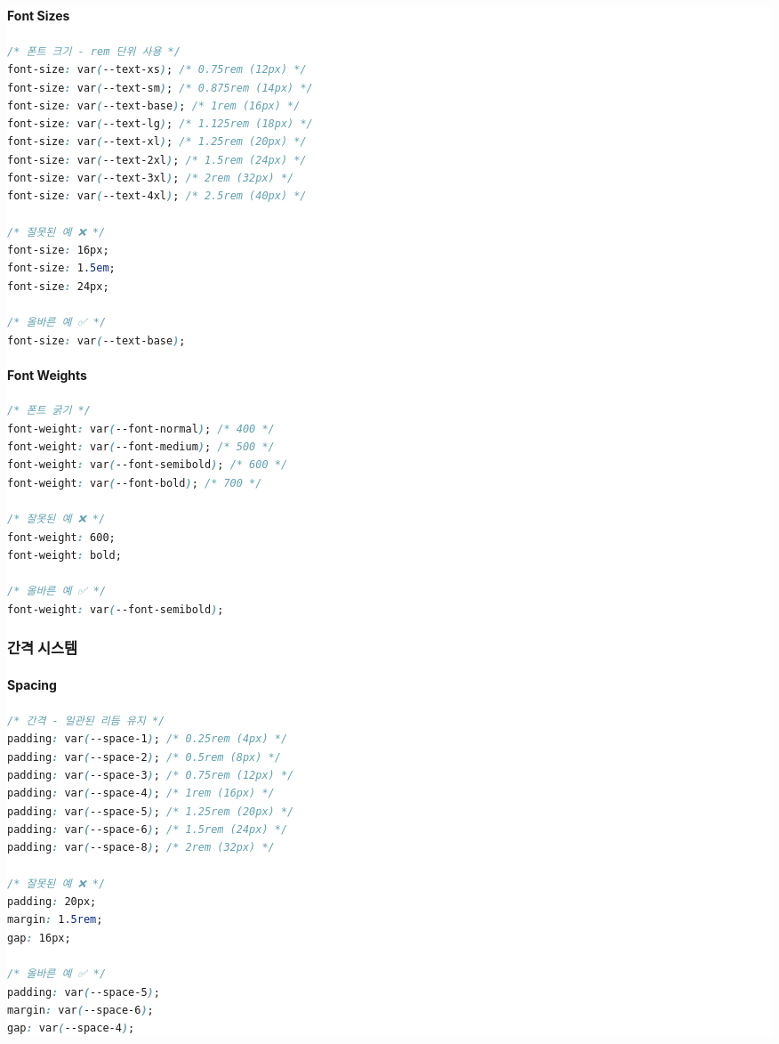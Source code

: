#### Font Sizes

```css
/* 폰트 크기 - rem 단위 사용 */
font-size: var(--text-xs); /* 0.75rem (12px) */
font-size: var(--text-sm); /* 0.875rem (14px) */
font-size: var(--text-base); /* 1rem (16px) */
font-size: var(--text-lg); /* 1.125rem (18px) */
font-size: var(--text-xl); /* 1.25rem (20px) */
font-size: var(--text-2xl); /* 1.5rem (24px) */
font-size: var(--text-3xl); /* 2rem (32px) */
font-size: var(--text-4xl); /* 2.5rem (40px) */

/* 잘못된 예 ❌ */
font-size: 16px;
font-size: 1.5em;
font-size: 24px;

/* 올바른 예 ✅ */
font-size: var(--text-base);
```

#### Font Weights

```css
/* 폰트 굵기 */
font-weight: var(--font-normal); /* 400 */
font-weight: var(--font-medium); /* 500 */
font-weight: var(--font-semibold); /* 600 */
font-weight: var(--font-bold); /* 700 */

/* 잘못된 예 ❌ */
font-weight: 600;
font-weight: bold;

/* 올바른 예 ✅ */
font-weight: var(--font-semibold);
```

### 간격 시스템

#### Spacing

```css
/* 간격 - 일관된 리듬 유지 */
padding: var(--space-1); /* 0.25rem (4px) */
padding: var(--space-2); /* 0.5rem (8px) */
padding: var(--space-3); /* 0.75rem (12px) */
padding: var(--space-4); /* 1rem (16px) */
padding: var(--space-5); /* 1.25rem (20px) */
padding: var(--space-6); /* 1.5rem (24px) */
padding: var(--space-8); /* 2rem (32px) */

/* 잘못된 예 ❌ */
padding: 20px;
margin: 1.5rem;
gap: 16px;

/* 올바른 예 ✅ */
padding: var(--space-5);
margin: var(--space-6);
gap: var(--space-4);
```
